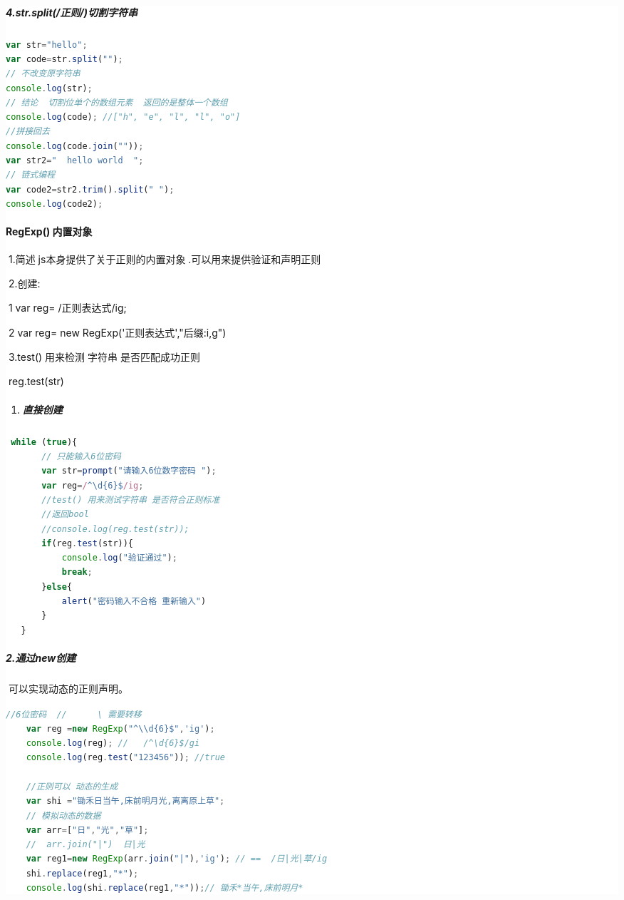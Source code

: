 ##### 4.str.split(/正则/)切割字符串

```js
var str="hello";
var code=str.split("");
// 不改变原字符串
console.log(str);
// 结论  切割位单个的数组元素  返回的是整体一个数组
console.log(code); //["h", "e", "l", "l", "o"]
//拼接回去
console.log(code.join(""));
var str2="  hello world  ";
// 链式编程
var code2=str2.trim().split(" ");
console.log(code2);
```

#### RegExp()     内置对象

​	1.简述 js本身提供了关于正则的内置对象 .可以用来提供验证和声明正则

​	 2.创建:

​		  1 var reg= /正则表达式/ig;	

​		   2 var reg= new RegExp('正则表达式',"后缀:i,g")		  

​        3.test()  用来检测 字符串 是否匹配成功正则 

​              reg.test(str)

1. ##### 直接创建

```js
 while (true){
       // 只能输入6位密码
       var str=prompt("请输入6位数字密码 ");
       var reg=/^\d{6}$/ig;
       //test() 用来测试字符串 是否符合正则标准
       //返回bool
       //console.log(reg.test(str));
       if(reg.test(str)){
           console.log("验证通过");
           break;
       }else{
           alert("密码输入不合格 重新输入")
       }
   }
```

##### 2.通过new创建

​	 可以实现动态的正则声明。

```js
//6位密码  //      \ 需要转移
    var reg =new RegExp("^\\d{6}$",'ig');
    console.log(reg); //   /^\d{6}$/gi
    console.log(reg.test("123456")); //true

    //正则可以 动态的生成
    var shi ="锄禾日当午,床前明月光,离离原上草";
    // 模拟动态的数据
    var arr=["日","光","草"];
    //  arr.join("|")  日|光
    var reg1=new RegExp(arr.join("|"),'ig'); // ==  /日|光|草/ig
    shi.replace(reg1,"*");
    console.log(shi.replace(reg1,"*"));// 锄禾*当午,床前明月*
```

